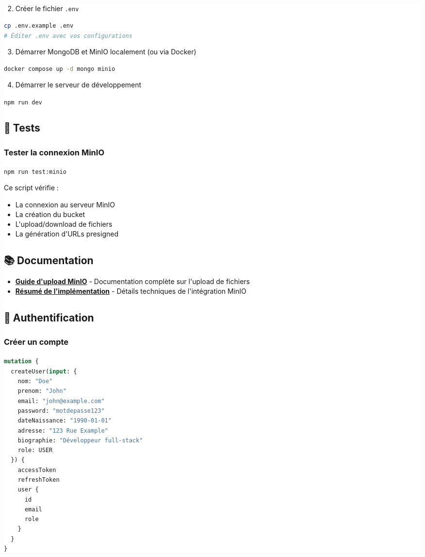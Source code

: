 2. Créer le fichier `.env`
```bash
cp .env.example .env
# Éditer .env avec vos configurations
```

3. Démarrer MongoDB et MinIO localement (ou via Docker)
```bash
docker compose up -d mongo minio
```

4. Démarrer le serveur de développement
```bash
npm run dev
```

## 🧪 Tests

### Tester la connexion MinIO
```bash
npm run test:minio
```

Ce script vérifie :
- La connexion au serveur MinIO
- La création du bucket
- L'upload/download de fichiers
- La génération d'URLs presigned

## 📚 Documentation

- **[Guide d'upload MinIO](./MINIO_UPLOAD_GUIDE.md)** - Documentation complète sur l'upload de fichiers
- **[Résumé de l'implémentation](./MINIO_IMPLEMENTATION_SUMMARY.md)** - Détails techniques de l'intégration MinIO

## 🔐 Authentification

### Créer un compte
```graphql
mutation {
  createUser(input: {
    nom: "Doe"
    prenom: "John"
    email: "john@example.com"
    password: "motdepasse123"
    dateNaissance: "1990-01-01"
    adresse: "123 Rue Example"
    biographie: "Développeur full-stack"
    role: USER
  }) {
    accessToken
    refreshToken
    user {
      id
      email
      role
    }
  }
}
```
